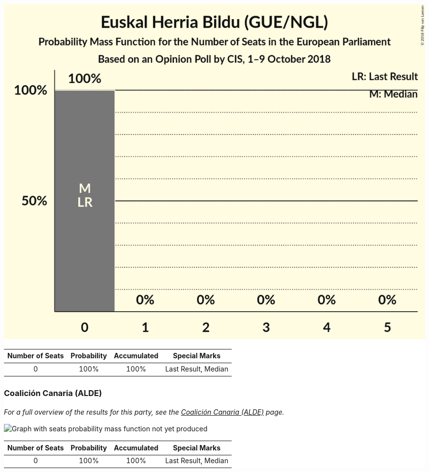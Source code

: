 ![Graph with seats probability mass function not yet produced](2018-10-09-CIS-seats-pmf-euskalherriabilduguengl.png "Seats Probability Mass Function")

| Number of Seats | Probability | Accumulated | Special Marks |
|:---------------:|:-----------:|:-----------:|:-------------:|
| 0 | 100% | 100% | Last Result, Median |

### Coalición Canaria (ALDE)

*For a full overview of the results for this party, see the [Coalición Canaria (ALDE)](party-coalicióncanariaalde.html) page.*

![Graph with seats probability mass function not yet produced](2018-10-09-CIS-seats-pmf-coalicióncanariaalde.png "Seats Probability Mass Function")

| Number of Seats | Probability | Accumulated | Special Marks |
|:---------------:|:-----------:|:-----------:|:-------------:|
| 0 | 100% | 100% | Last Result, Median |

